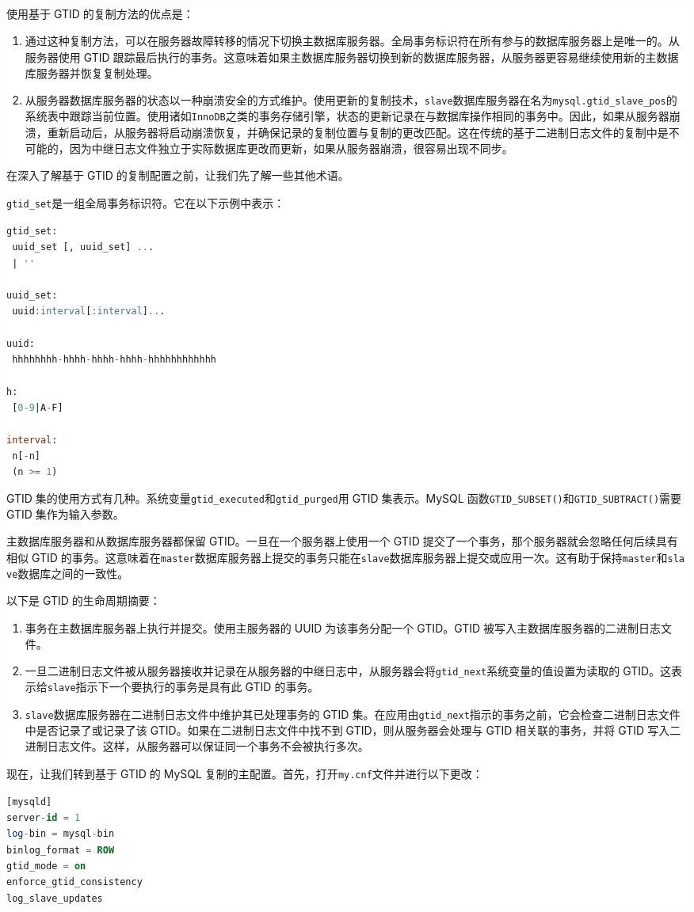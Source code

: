 使用基于 GTID 的复制方法的优点是：

1.  通过这种复制方法，可以在服务器故障转移的情况下切换主数据库服务器。全局事务标识符在所有参与的数据库服务器上是唯一的。从服务器使用 GTID 跟踪最后执行的事务。这意味着如果主数据库服务器切换到新的数据库服务器，从服务器更容易继续使用新的主数据库服务器并恢复复制处理。

1.  从服务器数据库服务器的状态以一种崩溃安全的方式维护。使用更新的复制技术，`slave`数据库服务器在名为`mysql.gtid_slave_pos`的系统表中跟踪当前位置。使用诸如`InnoDB`之类的事务存储引擎，状态的更新记录在与数据库操作相同的事务中。因此，如果从服务器崩溃，重新启动后，从服务器将启动崩溃恢复，并确保记录的复制位置与复制的更改匹配。这在传统的基于二进制日志文件的复制中是不可能的，因为中继日志文件独立于实际数据库更改而更新，如果从服务器崩溃，很容易出现不同步。

在深入了解基于 GTID 的复制配置之前，让我们先了解一些其他术语。

`gtid_set`是一组全局事务标识符。它在以下示例中表示：

```sql
gtid_set:
 uuid_set [, uuid_set] ...
 | ''

uuid_set:
 uuid:interval[:interval]...

uuid:
 hhhhhhhh-hhhh-hhhh-hhhh-hhhhhhhhhhhh

h:
 [0-9|A-F]

interval:
 n[-n]
 (n >= 1)
```

GTID 集的使用方式有几种。系统变量`gtid_executed`和`gtid_purged`用 GTID 集表示。MySQL 函数`GTID_SUBSET()`和`GTID_SUBTRACT()`需要 GTID 集作为输入参数。

主数据库服务器和从数据库服务器都保留 GTID。一旦在一个服务器上使用一个 GTID 提交了一个事务，那个服务器就会忽略任何后续具有相似 GTID 的事务。这意味着在`master`数据库服务器上提交的事务只能在`slave`数据库服务器上提交或应用一次。这有助于保持`master`和`slave`数据库之间的一致性。

以下是 GTID 的生命周期摘要：

1.  事务在主数据库服务器上执行并提交。使用主服务器的 UUID 为该事务分配一个 GTID。GTID 被写入主数据库服务器的二进制日志文件。

1.  一旦二进制日志文件被从服务器接收并记录在从服务器的中继日志中，从服务器会将`gtid_next`系统变量的值设置为读取的 GTID。这表示给`slave`指示下一个要执行的事务是具有此 GTID 的事务。

1.  `slave`数据库服务器在二进制日志文件中维护其已处理事务的 GTID 集。在应用由`gtid_next`指示的事务之前，它会检查二进制日志文件中是否记录了或记录了该 GTID。如果在二进制日志文件中找不到 GTID，则从服务器会处理与 GTID 相关联的事务，并将 GTID 写入二进制日志文件。这样，从服务器可以保证同一个事务不会被执行多次。

现在，让我们转到基于 GTID 的 MySQL 复制的主配置。首先，打开`my.cnf`文件并进行以下更改：

```sql
[mysqld]
server-id = 1
log-bin = mysql-bin 
binlog_format = ROW 
gtid_mode = on 
enforce_gtid_consistency 
log_slave_updates
```
